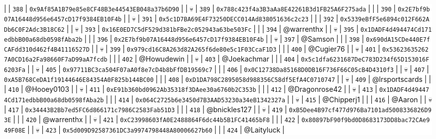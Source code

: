 |  | `388` | `0x9Af85A1B79e85e8CF48B3e44543EB048a37b6D90` |
| 💀 | `389` | `0x788c423f4a3B3aAa8E42261B3d1FB25A6F275ada` |
|  | `390` | `0x2E7bf9b07A16448d956e6457cD17f9384EB10F4b` |
| 💀 | `391` | `0x5c1D7BA69E4F73250DECC014Ad838051636c2c23` |
|  | `392` | `0x5339eBfF5e6894c012F662ADb6C0F2Adc3B18C62` |
| 💀 | `393` | `0x16E0ED7C5dF529d381bFBe2c052943a63be503Fc` |
|  | `394` | @warrenthx |
| 💀 | `395` | `0x1DADF4d494474Cd171edbbB00a68db0598fAba2b` |
|  | `396` | `0x2E7bf9b07A16448d956e6457cD17f9384EB10F4b` |
| 💀 | `397` | @Samson |
|  | `398` | `0x690dA15CDe440E7fCAFdd310d462f4B41116527D` |
| 💀 | `399` | `0x979cd16C8A263d82A265f6de80e5c1F03CcaF1D3` |
|  | `400` | @Cugier76 |
| 💀 | `401` | `0x536236352627A0CD16a2Fa98660F7aD99aA7fcdb` |
|  | `402` | @Howudewin |
| 💀 | `403` | @Joekachmar |
|  | `404` | `0x5c1dfa6231687DeC783D234f65D153016F6203Fa` |
| 💀 | `405` | `0x97711BC3ca504F07aA0f8e7cD4b8bFfDB19569c7` |
|  | `406` | `0x0C12738Da85168D0DB16F736F66C05cB4D4310f3` |
| 💀 | `407` | `0xA5B768CeDA1f19144646E84354A0F825b144BC00` |
|  | `408` | `0xD1DA798C2895058d988356C58df5EfA4C0710747` |
| 💀 | `409` | @lrsportscards |
|  | `410` | @Hooey0103 |
| 💀 | `411` | `0xE91b360bd0962Ab35318f3DAee30a6760b2C353b` |
|  | `412` | @Dragonrose42 |
| 💀 | `413` | `0x1DADF4d494474Cd171edbbB00a68db0598fAba2b` |
|  | `414` | `0x064C2725b6e3450d7B3AAD53230a34eB1342327a` |
| 💀 | `415` | @Chipperj1 |
|  | `416` | @Aaron |
| 💀 | `417` | `0x34443B2Bb7ed5FC6d866171c7986C2583Fab51D3` |
|  | `418` | @bnickles127 |
| 💀 | `419` | `0xB5Dee4B97cf477d976Ba7101ad5008336826D93E` |
|  | `420` | @warrenthx |
| 💀 | `421` | `0xC23998603fA0E2488864F6dc44b5B1FC41465bF8` |
|  | `422` | `0x80897bF90f9bd0D8683173DD8bac72CAe949F08E` |
| 💀 | `423` | `0x5d009D92587361DC3a9974798448A80006627b60` |
|  | `424` | @Laityluck |
